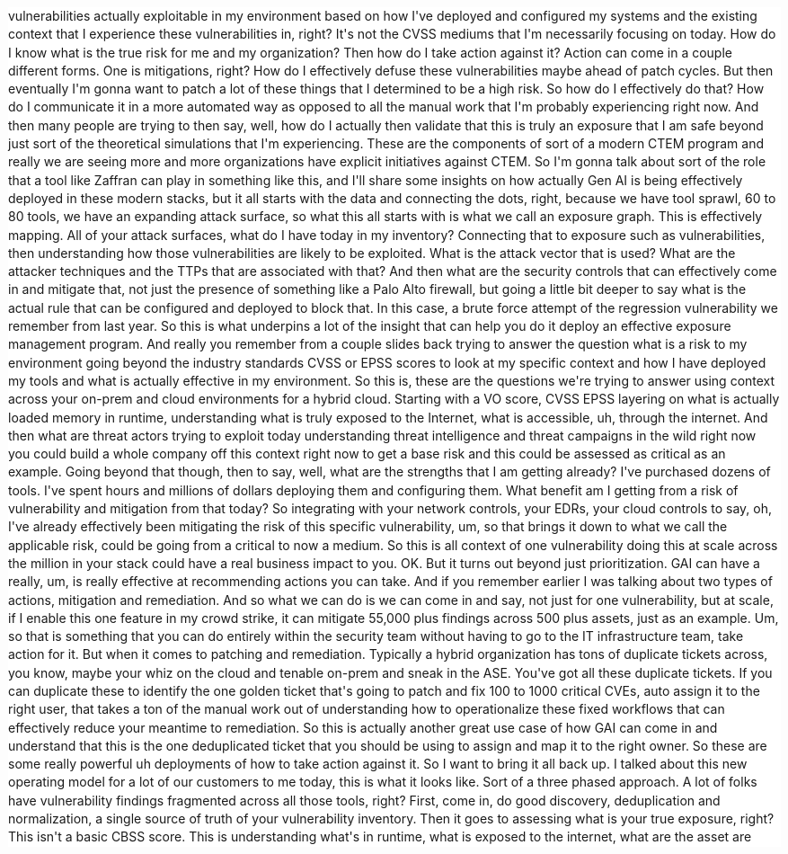 vulnerabilities actually exploitable in my environment based on how I've deployed and configured my systems and the existing context that I experience these vulnerabilities in, right? It's not the CVSS mediums that I'm necessarily focusing on today. How do I know what is the true risk for me and my organization? Then how do I take action against it? Action can come in a couple different forms. One is mitigations, right? How do I effectively defuse these vulnerabilities maybe ahead of patch cycles. But then eventually I'm gonna want to patch a lot of these things that I determined to be a high risk. So how do I effectively do that? How do I communicate it in a more automated way as opposed to all the manual work that I'm probably experiencing right now. And then many people are trying to then say, well, how do I actually then validate that this is truly an exposure that I am safe beyond just sort of the theoretical simulations that I'm experiencing. These are the components of sort of a modern CTEM program and really we are seeing more and more organizations have explicit initiatives against CTEM. So I'm gonna talk about sort of the role that a tool like Zaffran can play in something like this, and I'll share some insights on how actually Gen AI is being effectively deployed in these modern stacks, but it all starts with the data and connecting the dots, right, because we have tool sprawl, 60 to 80 tools, we have an expanding attack surface, so what this all starts with is what we call an exposure graph. This is effectively mapping. All of your attack surfaces, what do I have today in my inventory? Connecting that to exposure such as vulnerabilities, then understanding how those vulnerabilities are likely to be exploited. What is the attack vector that is used? What are the attacker techniques and the TTPs that are associated with that? And then what are the security controls that can effectively come in and mitigate that, not just the presence of something like a Palo Alto firewall, but going a little bit deeper to say what is the actual rule that can be configured and deployed to block that. In this case, a brute force attempt of the regression vulnerability we remember from last year. So this is what underpins a lot of the insight that can help you do it deploy an effective exposure management program. And really you remember from a couple slides back trying to answer the question what is a risk to my environment going beyond the industry standards CVSS or EPSS scores to look at my specific context and how I have deployed my tools and what is actually effective in my environment. So this is, these are the questions we're trying to answer using context across your on-prem and cloud environments for a hybrid cloud. Starting with a VO score, CVSS EPSS layering on what is actually loaded memory in runtime, understanding what is truly exposed to the Internet, what is accessible, uh, through the internet. And then what are threat actors trying to exploit today understanding threat intelligence and threat campaigns in the wild right now you could build a whole company off this context right now to get a base risk and this could be assessed as critical as an example. Going beyond that though, then to say, well, what are the strengths that I am getting already? I've purchased dozens of tools. I've spent hours and millions of dollars deploying them and configuring them. What benefit am I getting from a risk of vulnerability and mitigation from that today? So integrating with your network controls, your EDRs, your cloud controls to say, oh, I've already effectively been mitigating the risk of this specific vulnerability, um, so that brings it down to what we call the applicable risk, could be going from a critical to now a medium. So this is all context of one vulnerability doing this at scale across the million in your stack could have a real business impact to you. OK. But it turns out beyond just prioritization. GAI can have a really, um, is really effective at recommending actions you can take. And if you remember earlier I was talking about two types of actions, mitigation and remediation. And so what we can do is we can come in and say, not just for one vulnerability, but at scale, if I enable this one feature in my crowd strike, it can mitigate 55,000 plus findings across 500 plus assets, just as an example. Um, so that is something that you can do entirely within the security team without having to go to the IT infrastructure team, take action for it. But when it comes to patching and remediation. Typically a hybrid organization has tons of duplicate tickets across, you know, maybe your whiz on the cloud and tenable on-prem and sneak in the ASE. You've got all these duplicate tickets. If you can duplicate these to identify the one golden ticket that's going to patch and fix 100 to 1000 critical CVEs, auto assign it to the right user, that takes a ton of the manual work out of understanding how to operationalize these fixed workflows that can effectively reduce your meantime to remediation. So this is actually another great use case of how GAI can come in and understand that this is the one deduplicated ticket that you should be using to assign and map it to the right owner. So these are some really powerful uh deployments of how to take action against it. So I want to bring it all back up. I talked about this new operating model for a lot of our customers to me today, this is what it looks like. Sort of a three phased approach. A lot of folks have vulnerability findings fragmented across all those tools, right? First, come in, do good discovery, deduplication and normalization, a single source of truth of your vulnerability inventory. Then it goes to assessing what is your true exposure, right? This isn't a basic CBSS score. This is understanding what's in runtime, what is exposed to the internet, what are the asset are